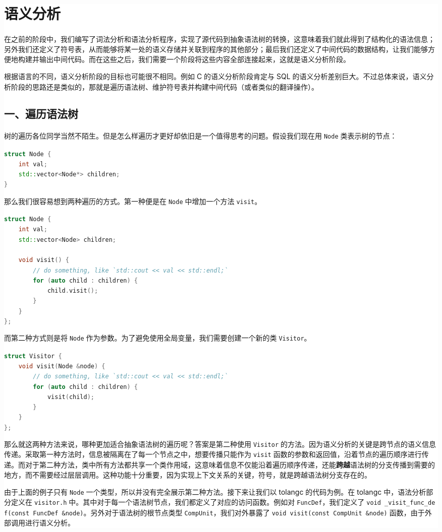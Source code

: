 # 语义分析

在之前的阶段中，我们编写了词法分析和语法分析程序，实现了源代码到抽象语法树的转换，这意味着我们就此得到了结构化的语法信息；另外我们还定义了符号表，从而能够将某一处的语义存储并关联到程序的其他部分；最后我们还定义了中间代码的数据结构，让我们能够方便地构建并输出中间代码。而在这些之后，我们需要一个阶段将这些内容全部连接起来，这就是语义分析阶段。

根据语言的不同，语义分析阶段的目标也可能很不相同。例如 C 的语义分析阶段肯定与 SQL 的语义分析差别巨大。不过总体来说，语义分析阶段的思路还是类似的，那就是遍历语法树、维护符号表并构建中间代码（或者类似的翻译操作）。

## 一、遍历语法树

树的遍历各位同学当然不陌生。但是怎么样遍历才更好却依旧是一个值得思考的问题。假设我们现在用 `Node` 类表示树的节点：

```cpp
struct Node {
    int val;
    std::vector<Node*> children;
}
```

那么我们很容易想到两种遍历的方式。第一种便是在 `Node` 中增加一个方法 `visit`。

```cpp
struct Node {
    int val;
    std::vector<Node> children;

    void visit() {
        // do something, like `std::cout << val << std::endl;`
        for (auto child : children) {
            child.visit();
        }
    }
};
```

而第二种方式则是将 `Node` 作为参数。为了避免使用全局变量，我们需要创建一个新的类 `Visitor`。

```cpp
struct Visitor {
    void visit(Node &node) {
        // do something, like `std::cout << val << std::endl;`
        for (auto child : children) {
            visit(child);
        }
    }
};
```

那么就这两种方法来说，哪种更加适合抽象语法树的遍历呢？答案是第二种使用 `Visitor` 的方法。因为语义分析的关键是跨节点的语义信息传递。采取第一种方法时，信息被隔离在了每一个节点之中，想要传播只能作为 `visit` 函数的参数和返回值，沿着节点的遍历顺序进行传递。而对于第二种方法，类中所有方法都共享一个类作用域，这意味着信息不仅能沿着遍历顺序传递，还能**跨越**语法树的分支传播到需要的地方，而不需要经过层层调用。这种功能十分重要，因为实现上下文关系的关键，符号，就是跨越语法树分支存在的。

由于上面的例子只有 `Node` 一个类型，所以并没有完全展示第二种方法。接下来让我们以 tolangc 的代码为例。在 tolangc 中，语法分析部分定义在 `visitor.h` 中。其中对于每一个语法树节点，我们都定义了对应的访问函数。例如对 `FuncDef`，我们定义了 `void _visit_func_def(const FuncDef &node)`。另外对于语法树的根节点类型 `CompUnit`，我们对外暴露了 `void visit(const CompUnit &node)` 函数，由于外部调用进行语义分析。
